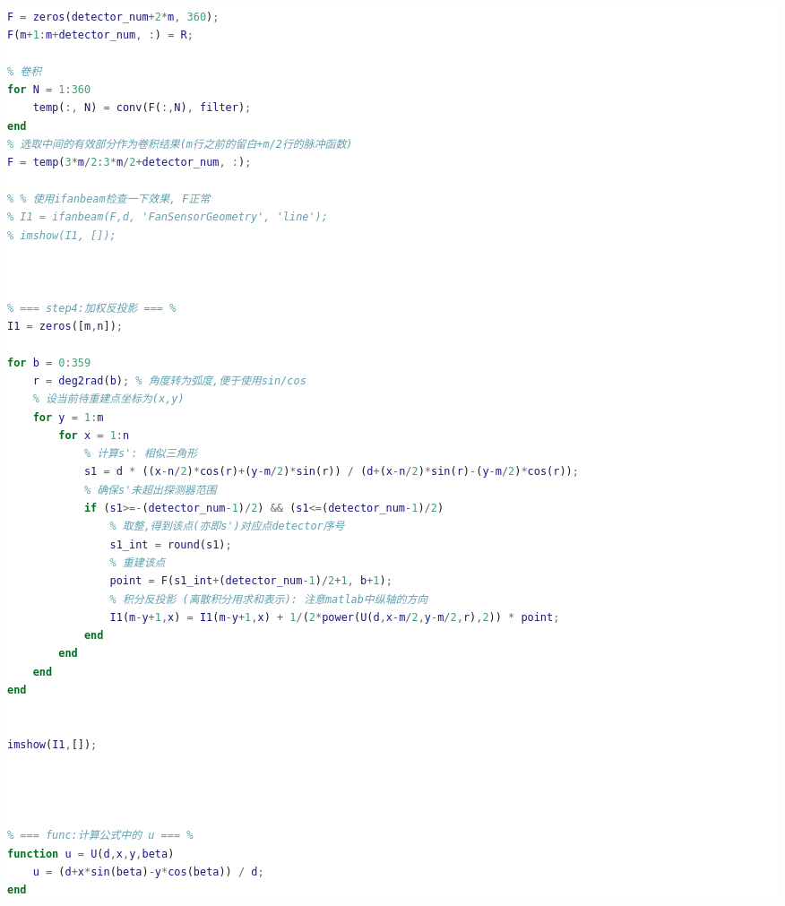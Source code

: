 ```matlab
F = zeros(detector_num+2*m, 360);
F(m+1:m+detector_num, :) = R;

% 卷积
for N = 1:360
    temp(:, N) = conv(F(:,N), filter);
end
% 选取中间的有效部分作为卷积结果(m行之前的留白+m/2行的脉冲函数)
F = temp(3*m/2:3*m/2+detector_num, :);

% % 使用ifanbeam检查一下效果, F正常
% I1 = ifanbeam(F,d, 'FanSensorGeometry', 'line');
% imshow(I1, []);



% === step4:加权反投影 === %
I1 = zeros([m,n]);

for b = 0:359
    r = deg2rad(b); % 角度转为弧度,便于使用sin/cos
    % 设当前待重建点坐标为(x,y)
    for y = 1:m
        for x = 1:n
            % 计算s': 相似三角形
            s1 = d * ((x-n/2)*cos(r)+(y-m/2)*sin(r)) / (d+(x-n/2)*sin(r)-(y-m/2)*cos(r));
            % 确保s'未超出探测器范围
            if (s1>=-(detector_num-1)/2) && (s1<=(detector_num-1)/2)
                % 取整,得到该点(亦即s')对应点detector序号
                s1_int = round(s1);     
                % 重建该点
                point = F(s1_int+(detector_num-1)/2+1, b+1);
                % 积分反投影 (离散积分用求和表示): 注意matlab中纵轴的方向
                I1(m-y+1,x) = I1(m-y+1,x) + 1/(2*power(U(d,x-m/2,y-m/2,r),2)) * point;
            end
        end
    end
end    


imshow(I1,[]);




% === func:计算公式中的 u === %
function u = U(d,x,y,beta)
    u = (d+x*sin(beta)-y*cos(beta)) / d;
end

```
